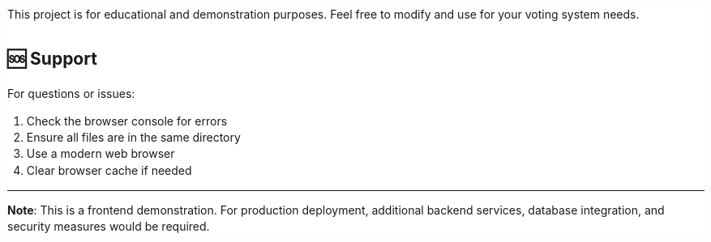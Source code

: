 This project is for educational and demonstration purposes. Feel free to modify and use for your voting system needs.

## 🆘 Support

For questions or issues:
1. Check the browser console for errors
2. Ensure all files are in the same directory
3. Use a modern web browser
4. Clear browser cache if needed

---

**Note**: This is a frontend demonstration. For production deployment, additional backend services, database integration, and security measures would be required. 